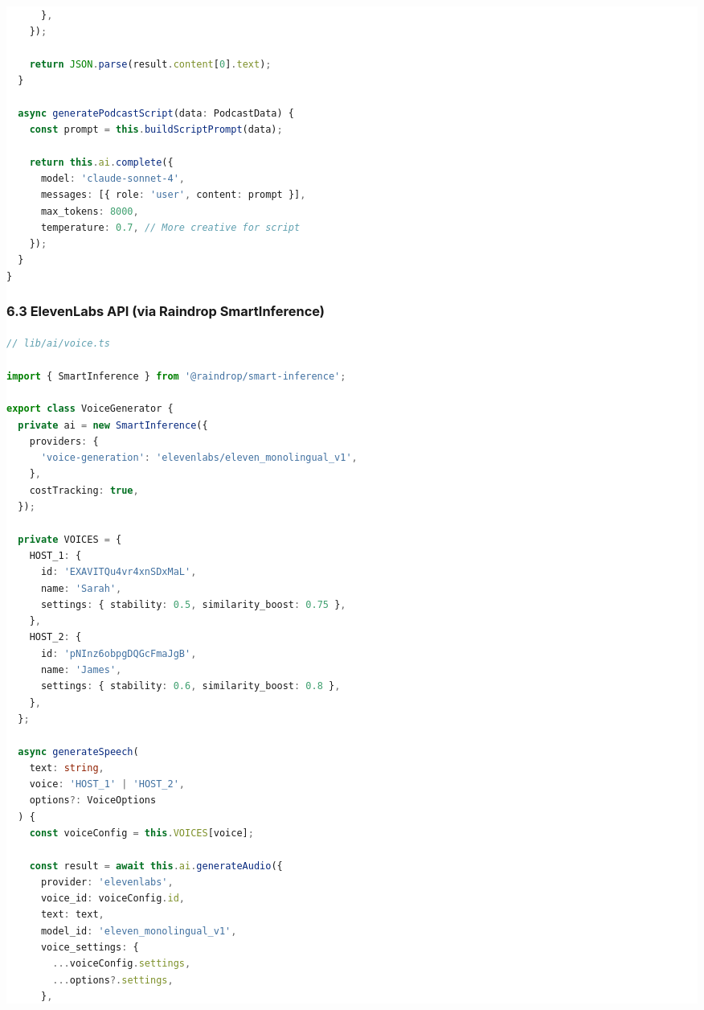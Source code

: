 ```ts
      },
    });
    
    return JSON.parse(result.content[0].text);
  }
  
  async generatePodcastScript(data: PodcastData) {
    const prompt = this.buildScriptPrompt(data);
    
    return this.ai.complete({
      model: 'claude-sonnet-4',
      messages: [{ role: 'user', content: prompt }],
      max_tokens: 8000,
      temperature: 0.7, // More creative for script
    });
  }
}
```

### 6.3 ElevenLabs API (via Raindrop SmartInference)

```ts
// lib/ai/voice.ts

import { SmartInference } from '@raindrop/smart-inference';

export class VoiceGenerator {
  private ai = new SmartInference({
    providers: {
      'voice-generation': 'elevenlabs/eleven_monolingual_v1',
    },
    costTracking: true,
  });
  
  private VOICES = {
    HOST_1: {
      id: 'EXAVITQu4vr4xnSDxMaL',
      name: 'Sarah',
      settings: { stability: 0.5, similarity_boost: 0.75 },
    },
    HOST_2: {
      id: 'pNInz6obpgDQGcFmaJgB',
      name: 'James',
      settings: { stability: 0.6, similarity_boost: 0.8 },
    },
  };
  
  async generateSpeech(
    text: string,
    voice: 'HOST_1' | 'HOST_2',
    options?: VoiceOptions
  ) {
    const voiceConfig = this.VOICES[voice];
    
    const result = await this.ai.generateAudio({
      provider: 'elevenlabs',
      voice_id: voiceConfig.id,
      text: text,
      model_id: 'eleven_monolingual_v1',
      voice_settings: {
        ...voiceConfig.settings,
        ...options?.settings,
      },
```